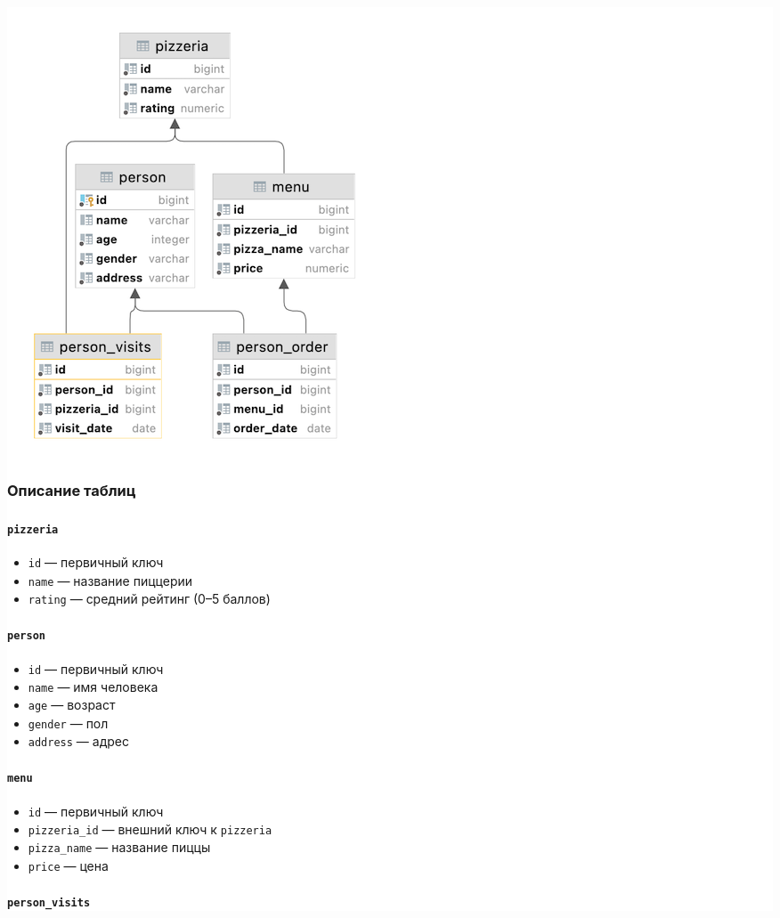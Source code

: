 ![schema](misc/images/schema.png)

### Описание таблиц

#### `pizzeria`

* `id` — первичный ключ
* `name` — название пиццерии
* `rating` — средний рейтинг (0–5 баллов)

#### `person`

* `id` — первичный ключ
* `name` — имя человека
* `age` — возраст
* `gender` — пол
* `address` — адрес

#### `menu`

* `id` — первичный ключ
* `pizzeria_id` — внешний ключ к `pizzeria`
* `pizza_name` — название пиццы
* `price` — цена

#### `person_visits`
